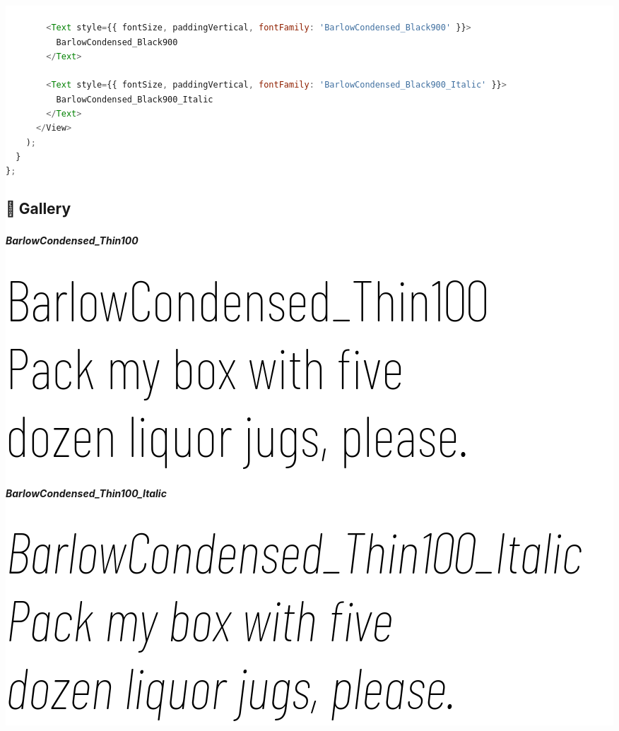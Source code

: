 ```js

        <Text style={{ fontSize, paddingVertical, fontFamily: 'BarlowCondensed_Black900' }}>
          BarlowCondensed_Black900
        </Text>

        <Text style={{ fontSize, paddingVertical, fontFamily: 'BarlowCondensed_Black900_Italic' }}>
          BarlowCondensed_Black900_Italic
        </Text>
      </View>
    );
  }
};

```

## 🔡 Gallery

##### BarlowCondensed_Thin100
![BarlowCondensed_Thin100](./c6f3686935062113e7b09390ffc3c690c608aa440f3e30db068b64420664ec5d.ttf.png)

##### BarlowCondensed_Thin100_Italic
![BarlowCondensed_Thin100_Italic](./ea5455d6f97ca5ea27d76f30e87b842dc23d6a9fdd9566ccffb6415a3a56bcb0.ttf.png)

